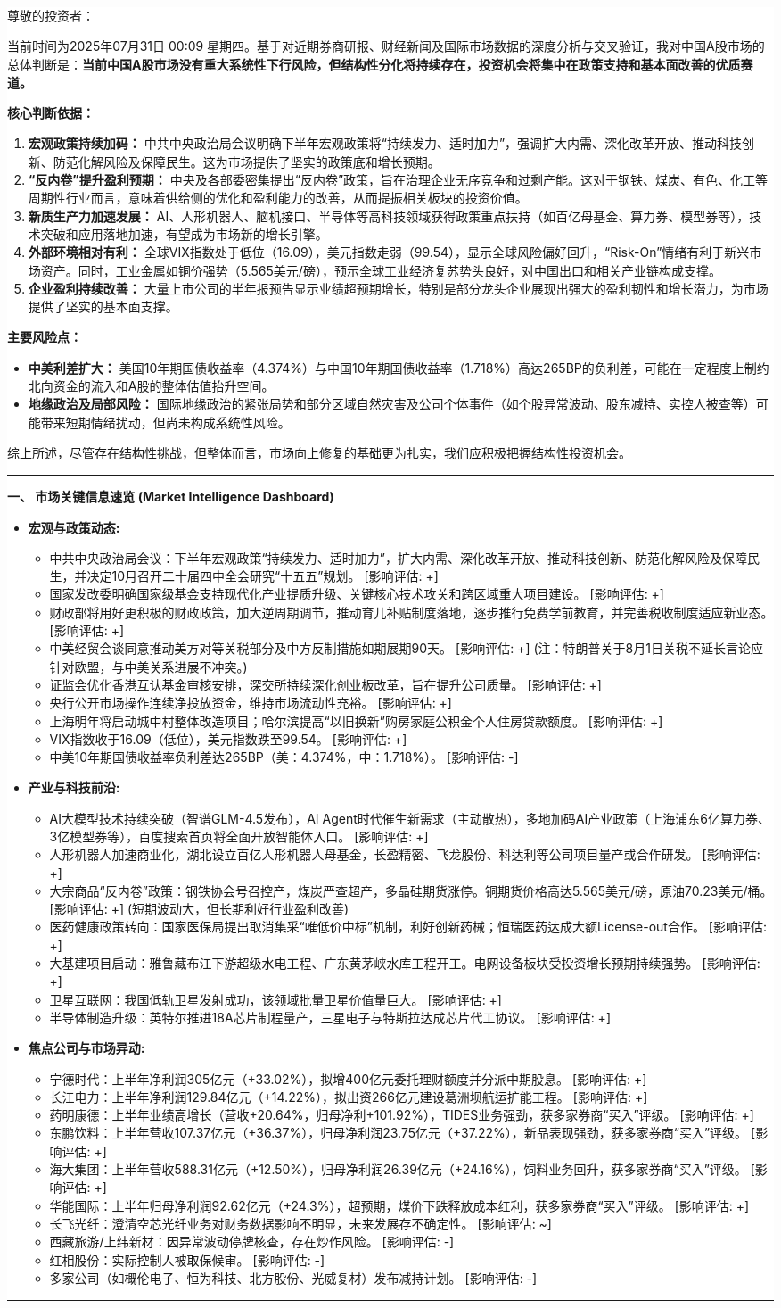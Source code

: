 尊敬的投资者：

当前时间为2025年07月31日 00:09 星期四。基于对近期券商研报、财经新闻及国际市场数据的深度分析与交叉验证，我对中国A股市场的总体判断是：**当前中国A股市场没有重大系统性下行风险，但结构性分化将持续存在，投资机会将集中在政策支持和基本面改善的优质赛道。**

**核心判断依据：**

1.  **宏观政策持续加码：** 中共中央政治局会议明确下半年宏观政策将“持续发力、适时加力”，强调扩大内需、深化改革开放、推动科技创新、防范化解风险及保障民生。这为市场提供了坚实的政策底和增长预期。
2.  **“反内卷”提升盈利预期：** 中央及各部委密集提出“反内卷”政策，旨在治理企业无序竞争和过剩产能。这对于钢铁、煤炭、有色、化工等周期性行业而言，意味着供给侧的优化和盈利能力的改善，从而提振相关板块的投资价值。
3.  **新质生产力加速发展：** AI、人形机器人、脑机接口、半导体等高科技领域获得政策重点扶持（如百亿母基金、算力券、模型券等），技术突破和应用落地加速，有望成为市场新的增长引擎。
4.  **外部环境相对有利：** 全球VIX指数处于低位（16.09），美元指数走弱（99.54），显示全球风险偏好回升，“Risk-On”情绪有利于新兴市场资产。同时，工业金属如铜价强势（5.565美元/磅），预示全球工业经济复苏势头良好，对中国出口和相关产业链构成支撑。
5.  **企业盈利持续改善：** 大量上市公司的半年报预告显示业绩超预期增长，特别是部分龙头企业展现出强大的盈利韧性和增长潜力，为市场提供了坚实的基本面支撑。

**主要风险点：**

*   **中美利差扩大：** 美国10年期国债收益率（4.374%）与中国10年期国债收益率（1.718%）高达265BP的负利差，可能在一定程度上制约北向资金的流入和A股的整体估值抬升空间。
*   **地缘政治及局部风险：** 国际地缘政治的紧张局势和部分区域自然灾害及公司个体事件（如个股异常波动、股东减持、实控人被查等）可能带来短期情绪扰动，但尚未构成系统性风险。

综上所述，尽管存在结构性挑战，但整体而言，市场向上修复的基础更为扎实，我们应积极把握结构性投资机会。

---

**一、 市场关键信息速览 (Market Intelligence Dashboard)**

*   **宏观与政策动态:**
    *   中共中央政治局会议：下半年宏观政策“持续发力、适时加力”，扩大内需、深化改革开放、推动科技创新、防范化解风险及保障民生，并决定10月召开二十届四中全会研究“十五五”规划。 [影响评估: +]
    *   国家发改委明确国家级基金支持现代化产业提质升级、关键核心技术攻关和跨区域重大项目建设。 [影响评估: +]
    *   财政部将用好更积极的财政政策，加大逆周期调节，推动育儿补贴制度落地，逐步推行免费学前教育，并完善税收制度适应新业态。 [影响评估: +]
    *   中美经贸会谈同意推动美方对等关税部分及中方反制措施如期展期90天。 [影响评估: +] (注：特朗普关于8月1日关税不延长言论应针对欧盟，与中美关系进展不冲突。)
    *   证监会优化香港互认基金审核安排，深交所持续深化创业板改革，旨在提升公司质量。 [影响评估: +]
    *   央行公开市场操作连续净投放资金，维持市场流动性充裕。 [影响评估: +]
    *   上海明年将启动城中村整体改造项目；哈尔滨提高“以旧换新”购房家庭公积金个人住房贷款额度。 [影响评估: +]
    *   VIX指数收于16.09（低位），美元指数跌至99.54。 [影响评估: +]
    *   中美10年期国债收益率负利差达265BP（美：4.374%，中：1.718%）。 [影响评估: -]

*   **产业与科技前沿:**
    *   AI大模型技术持续突破（智谱GLM-4.5发布），AI Agent时代催生新需求（主动散热），多地加码AI产业政策（上海浦东6亿算力券、3亿模型券等），百度搜索首页将全面开放智能体入口。 [影响评估: +]
    *   人形机器人加速商业化，湖北设立百亿人形机器人母基金，长盈精密、飞龙股份、科达利等公司项目量产或合作研发。 [影响评估: +]
    *   大宗商品“反内卷”政策：钢铁协会号召控产，煤炭严查超产，多晶硅期货涨停。铜期货价格高达5.565美元/磅，原油70.23美元/桶。 [影响评估: +] (短期波动大，但长期利好行业盈利改善)
    *   医药健康政策转向：国家医保局提出取消集采“唯低价中标”机制，利好创新药械；恒瑞医药达成大额License-out合作。 [影响评估: +]
    *   大基建项目启动：雅鲁藏布江下游超级水电工程、广东黄茅峡水库工程开工。电网设备板块受投资增长预期持续强势。 [影响评估: +]
    *   卫星互联网：我国低轨卫星发射成功，该领域批量卫星价值量巨大。 [影响评估: +]
    *   半导体制造升级：英特尔推进18A芯片制程量产，三星电子与特斯拉达成芯片代工协议。 [影响评估: +]

*   **焦点公司与市场异动:**
    *   宁德时代：上半年净利润305亿元（+33.02%），拟增400亿元委托理财额度并分派中期股息。 [影响评估: +]
    *   长江电力：上半年净利润129.84亿元（+14.22%），拟出资266亿元建设葛洲坝航运扩能工程。 [影响评估: +]
    *   药明康德：上半年业绩高增长（营收+20.64%，归母净利+101.92%），TIDES业务强劲，获多家券商“买入”评级。 [影响评估: +]
    *   东鹏饮料：上半年营收107.37亿元（+36.37%），归母净利润23.75亿元（+37.22%），新品表现强劲，获多家券商“买入”评级。 [影响评估: +]
    *   海大集团：上半年营收588.31亿元（+12.50%），归母净利润26.39亿元（+24.16%），饲料业务回升，获多家券商“买入”评级。 [影响评估: +]
    *   华能国际：上半年归母净利润92.62亿元（+24.3%），超预期，煤价下跌释放成本红利，获多家券商“买入”评级。 [影响评估: +]
    *   长飞光纤：澄清空芯光纤业务对财务数据影响不明显，未来发展存不确定性。 [影响评估: ~]
    *   西藏旅游/上纬新材：因异常波动停牌核查，存在炒作风险。 [影响评估: -]
    *   红相股份：实际控制人被取保候审。 [影响评估: -]
    *   多家公司（如概伦电子、恒为科技、北方股份、光威复材）发布减持计划。 [影响评估: -]

---